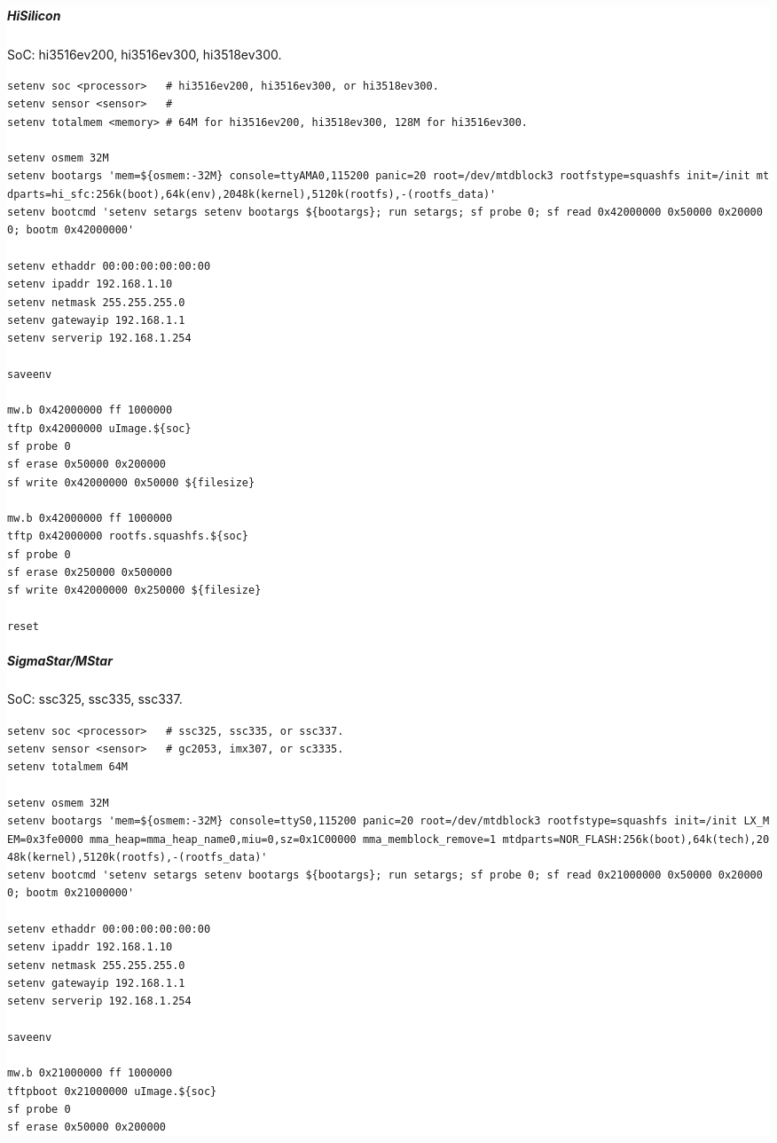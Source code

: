 ##### HiSilicon

SoC: hi3516ev200, hi3516ev300, hi3518ev300.

```
setenv soc <processor>   # hi3516ev200, hi3516ev300, or hi3518ev300.
setenv sensor <sensor>   #
setenv totalmem <memory> # 64M for hi3516ev200, hi3518ev300, 128M for hi3516ev300.

setenv osmem 32M
setenv bootargs 'mem=${osmem:-32M} console=ttyAMA0,115200 panic=20 root=/dev/mtdblock3 rootfstype=squashfs init=/init mtdparts=hi_sfc:256k(boot),64k(env),2048k(kernel),5120k(rootfs),-(rootfs_data)'
setenv bootcmd 'setenv setargs setenv bootargs ${bootargs}; run setargs; sf probe 0; sf read 0x42000000 0x50000 0x200000; bootm 0x42000000'

setenv ethaddr 00:00:00:00:00:00
setenv ipaddr 192.168.1.10
setenv netmask 255.255.255.0
setenv gatewayip 192.168.1.1
setenv serverip 192.168.1.254

saveenv

mw.b 0x42000000 ff 1000000
tftp 0x42000000 uImage.${soc}
sf probe 0
sf erase 0x50000 0x200000
sf write 0x42000000 0x50000 ${filesize}

mw.b 0x42000000 ff 1000000
tftp 0x42000000 rootfs.squashfs.${soc}
sf probe 0
sf erase 0x250000 0x500000
sf write 0x42000000 0x250000 ${filesize}

reset
```

##### SigmaStar/MStar

SoC: ssc325, ssc335, ssc337.

```
setenv soc <processor>   # ssc325, ssc335, or ssc337.
setenv sensor <sensor>   # gc2053, imx307, or sc3335.
setenv totalmem 64M

setenv osmem 32M
setenv bootargs 'mem=${osmem:-32M} console=ttyS0,115200 panic=20 root=/dev/mtdblock3 rootfstype=squashfs init=/init LX_MEM=0x3fe0000 mma_heap=mma_heap_name0,miu=0,sz=0x1C00000 mma_memblock_remove=1 mtdparts=NOR_FLASH:256k(boot),64k(tech),2048k(kernel),5120k(rootfs),-(rootfs_data)'
setenv bootcmd 'setenv setargs setenv bootargs ${bootargs}; run setargs; sf probe 0; sf read 0x21000000 0x50000 0x200000; bootm 0x21000000'

setenv ethaddr 00:00:00:00:00:00
setenv ipaddr 192.168.1.10
setenv netmask 255.255.255.0
setenv gatewayip 192.168.1.1
setenv serverip 192.168.1.254

saveenv

mw.b 0x21000000 ff 1000000
tftpboot 0x21000000 uImage.${soc}
sf probe 0
sf erase 0x50000 0x200000
```